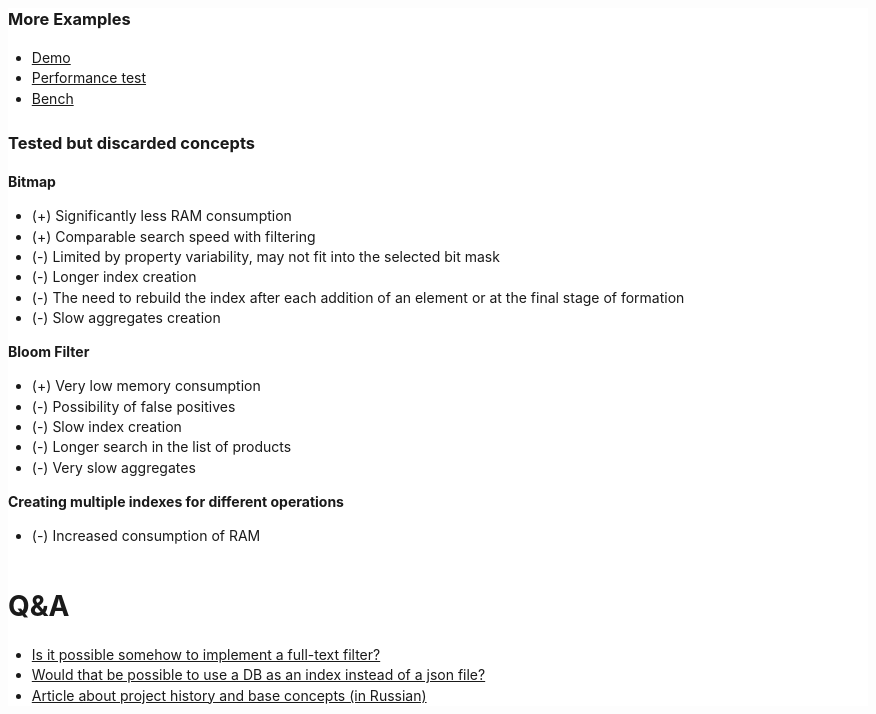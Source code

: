 
### More Examples
* [Demo](./examples)
* [Performance test](./tests/performance/readme.md)
* [Bench](./tests/benchmark/readme.md)

### Tested but discarded concepts

**Bitmap**
- (+) Significantly less RAM consumption
- (+) Comparable search speed with filtering
- (-) Limited by property variability, may not fit into the selected bit mask
- (-) Longer index creation
- (-) The need to rebuild the index after each addition of an element or at the final stage of formation
- (-) Slow aggregates creation

**Bloom Filter**
- (+) Very low memory consumption
- (-) Possibility of false positives
- (-) Slow index creation
- (-) Longer search in the list of products
- (-) Very slow aggregates

**Creating multiple indexes for different operations**
- (-) Increased consumption of RAM

# Q&A
* [Is it possible somehow to implement a full-text filter?](https://github.com/k-samuel/faceted-search/issues/3)
* [Would that be possible to use a DB as an index instead of a json file?](https://github.com/k-samuel/faceted-search/issues/5)
* [Article about project history and base concepts (in Russian)](https://habr.com/ru/post/595765/)